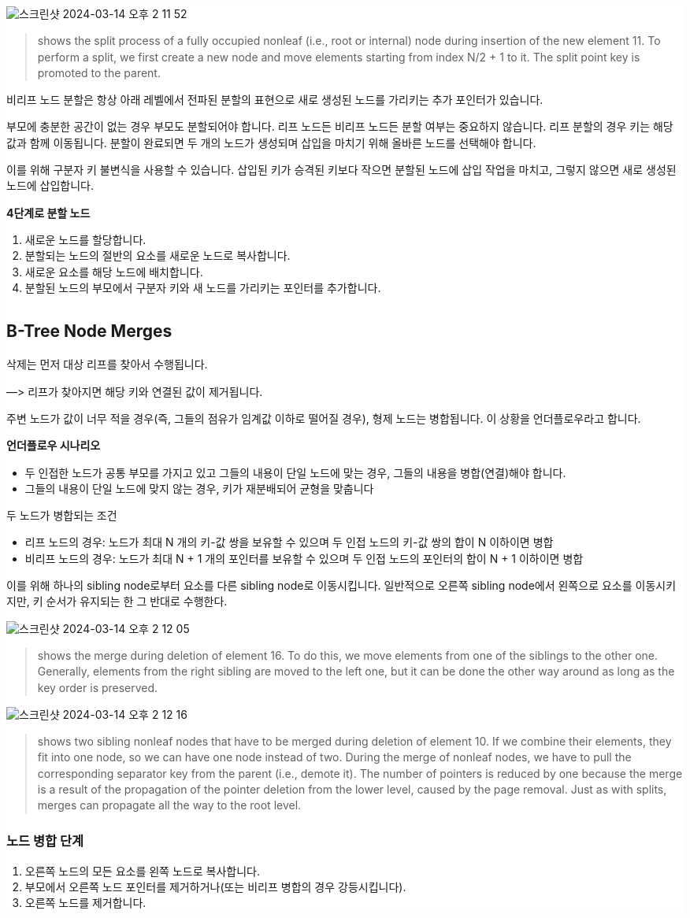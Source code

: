 <img width="544" alt="스크린샷 2024-03-14 오후 2 11 52" src="https://github.com/sehyun-DBA/Database_internals/assets/160465819/83b759a4-6d4a-45f6-823e-8fda1f0eb8ae">

> shows the split process of a fully occupied nonleaf (i.e., root
or internal) node during insertion of the new element 11. To perform a split, we first create a new node and move elements starting from index N/2 + 1 to it. The split point key is promoted to the parent.
> 

비리프 노드 분할은 항상 아래 레벨에서 전파된 분할의 표현으로  새로 생성된 노드를 가리키는 추가 포인터가 있습니다. 

부모에 충분한 공간이 없는 경우 부모도 분할되어야 합니다.
리프 노드든 비리프 노드든 분할 여부는 중요하지 않습니다. 리프 분할의 경우 키는 해당 값과 함께 이동됩니다. 분할이 완료되면 두 개의 노드가 생성되며 삽입을 마치기 위해 올바른 노드를 선택해야 합니다. 

이를 위해 구분자 키 불변식을 사용할 수 있습니다. 삽입된 키가 승격된 키보다 작으면 분할된 노드에 삽입 작업을 마치고, 그렇지 않으면 새로 생성된 노드에 삽입합니다.

**4단계로 분할 노드**

1. 새로운 노드를 할당합니다.
2. 분할되는 노드의 절반의 요소를 새로운 노드로 복사합니다.
3. 새로운 요소를 해당 노드에 배치합니다.
4. 분할된 노드의 부모에서 구분자 키와 새 노드를 가리키는 포인터를 추가합니다.

## B-Tree Node Merges

삭제는 먼저 대상 리프를 찾아서 수행됩니다. 

—> 리프가 찾아지면 해당 키와 연결된 값이 제거됩니다.

주변 노드가 값이 너무 적을 경우(즉, 그들의 점유가 임계값 이하로 떨어질 경우), 형제 노드는 병합됩니다. 이 상황을 언더플로우라고 합니다. 

**언더플로우 시나리오**

- 두 인접한 노드가 공통 부모를 가지고 있고 그들의 내용이 단일 노드에 맞는 경우, 그들의 내용을 병합(연결)해야 합니다.
- 그들의 내용이 단일 노드에 맞지 않는 경우, 키가 재분배되어 균형을 맞춥니다

두 노드가 병합되는 조건

- 리프 노드의 경우: 노드가 최대 N 개의 키-값 쌍을 보유할 수 있으며 두 인접 노드의 키-값 쌍의 합이 N 이하이면 병합
- 비리프 노드의 경우: 노드가 최대 N + 1 개의 포인터를 보유할 수 있으며 두 인접 노드의 포인터의 합이 N + 1 이하이면 병합

이를 위해 하나의 sibling node로부터 요소를 다른 sibling node로 이동시킵니다. 일반적으로 오른쪽 sibling node에서 왼쪽으로 요소를 이동시키지만, 키 순서가 유지되는 한 그 반대로 수행한다.

<img width="552" alt="스크린샷 2024-03-14 오후 2 12 05" src="https://github.com/sehyun-DBA/Database_internals/assets/160465819/744c481c-454f-496b-b822-4f6a4a803919">


> shows the merge during deletion of element 16. To do this,
we move elements from one of the siblings to the other one. Generally, elements from the right sibling are moved to the left one, but it can be done the other way around as long as the key order is preserved.
> 

<img width="590" alt="스크린샷 2024-03-14 오후 2 12 16" src="https://github.com/sehyun-DBA/Database_internals/assets/160465819/6a3b118b-383f-44ed-b425-ba4f6eebaa6b">

> shows two sibling nonleaf nodes that have to be merged
during deletion of element 10. If we combine their elements, they fit into one node, so we can have one node instead of two. During the merge of nonleaf nodes, we have to pull the corresponding separator key from the parent (i.e., demote it). The number of pointers is reduced by one because the merge is a result of the propagation of the pointer deletion from the lower level, caused by the page removal. Just as with splits, merges can propagate all the way to the root level.
> 

### 노드 병합 단계

1. 오른쪽 노드의 모든 요소를 왼쪽 노드로 복사합니다.
2. 부모에서 오른쪽 노드 포인터를 제거하거나(또는 비리프 병합의 경우 강등시킵니다).
3. 오른쪽 노드를 제거합니다.
